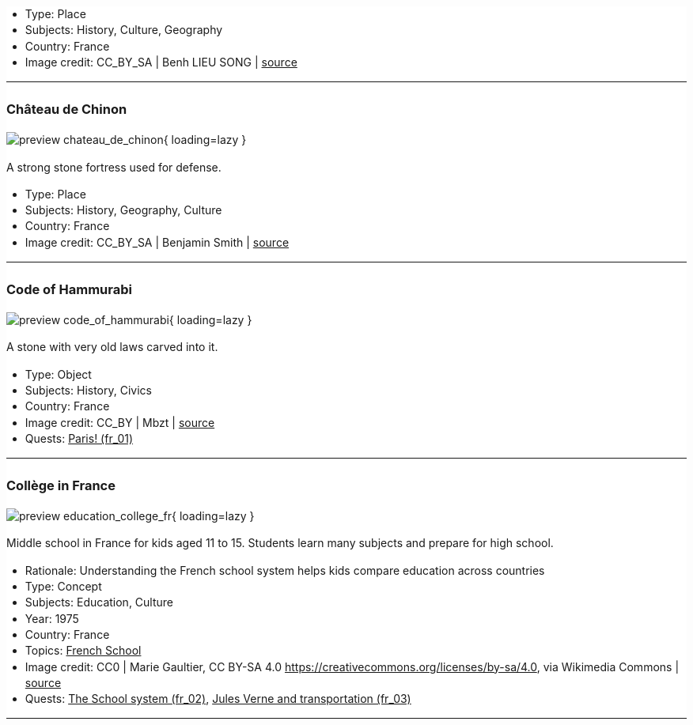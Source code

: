 - Type: Place
- Subjects: History, Culture, Geography
- Country: France
- Image credit: CC_BY_SA | Benh LIEU SONG | [source](https://commons.wikimedia.org/wiki/File:Chambord_Castle_Northwest_facade.jpg)

---

### <a id="chateau_de_chinon"></a>Château de Chinon
![preview chateau_de_chinon](../../../assets/img/content/cards/chateau_de_chinon.jpg){ loading=lazy }

A strong stone fortress used for defense.

- Type: Place
- Subjects: History, Geography, Culture
- Country: France
- Image credit: CC_BY_SA | Benjamin Smith | [source](https://commons.wikimedia.org/wiki/File:Chinon_-_Château_vu_depuis_la_plage.jpg)

---

### <a id="code_of_hammurabi"></a>Code of Hammurabi
![preview code_of_hammurabi](../../../assets/img/content/cards/code_of_hammurabi.jpg){ loading=lazy }

A stone with very old laws carved into it.

- Type: Object
- Subjects: History, Civics
- Country: France
- Image credit: CC_BY | Mbzt | [source](https://commons.wikimedia.org/wiki/File:P1050763_Louvre_code_Hammurabi_face_rwk.JPG)
- Quests: [Paris! (fr_01)](../quests/quest/fr_01.md)

---

### <a id="education_college_fr"></a>Collège in France
![preview education_college_fr](../../../assets/img/content/cards/education_college_fr.jpg){ loading=lazy }

Middle school in France for kids aged 11 to 15. Students learn many subjects and prepare for high school.

- Rationale: Understanding the French school system helps kids compare education across countries
- Type: Concept
- Subjects: Education, Culture
- Year: 1975
- Country: France
- Topics: [French School](../topics/index.md#frenchschool)
- Image credit: CC0 | Marie Gaultier, CC BY-SA 4.0 <https://creativecommons.org/licenses/by-sa/4.0>, via Wikimedia Commons | [source](https://commons.wikimedia.org/wiki/File:Ecole_Sup%C3%A9rieure_d%27Agricultures.jpg)
- Quests: [The School system (fr_02)](../quests/quest/fr_02.md), [Jules Verne and transportation (fr_03)](../quests/quest/fr_03.md)

---